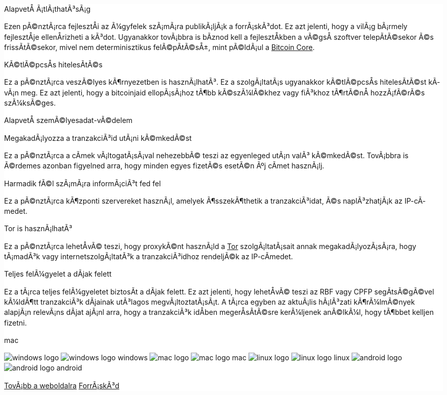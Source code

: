 AlapvetÅ Ã¡tlÃ¡thatÃ³sÃ¡g

Ezen pÃ©nztÃ¡rca fejlesztÅi az Ã¼gyfelek szÃ¡mÃ¡ra publikÃ¡ljÃ¡k a
forrÃ¡skÃ³dot. Ez azt jelenti, hogy a vilÃ¡g bÃ¡rmely fejlesztÅje
ellenÅrizheti a kÃ³dot. Ugyanakkor tovÃ¡bbra is bÃ­znod kell a fejlesztÅkben
a vÃ©gsÅ szoftver telepÃ­tÃ©sekor Ã©s frissÃ­tÃ©sekor, mivel nem
determinisztikus felÃ©pÃ­tÃ©sÅ±, mint pÃ©ldÃ¡ul a [Bitcoin
Core](/hu/letoltes).

KÃ©tlÃ©pcsÅs hitelesÃ­tÃ©s

Ez a pÃ©nztÃ¡rca veszÃ©lyes kÃ¶rnyezetben is hasznÃ¡lhatÃ³. Ez a
szolgÃ¡ltatÃ¡s ugyanakkor kÃ©tlÃ©pcsÅs hitelesÃ­tÃ©st kÃ­vÃ¡n meg. Ez azt
jelenti, hogy a bitcoinjaid ellopÃ¡sÃ¡hoz tÃ¶bb kÃ©szÃ¼lÃ©khez vagy fiÃ³khoz
tÃ¶rtÃ©nÅ hozzÃ¡fÃ©rÃ©s szÃ¼ksÃ©ges.

AlapvetÅ szemÃ©lyesadat-vÃ©delem

MegakadÃ¡lyozza a tranzakciÃ³id utÃ¡ni kÃ©mkedÃ©st

Ez a pÃ©nztÃ¡rca a cÃ­mek vÃ¡ltogatÃ¡sÃ¡val nehezebbÃ© teszi az egyenleged
utÃ¡n valÃ³ kÃ©mkedÃ©st. TovÃ¡bbra is Ã©rdemes azonban figyelned arra, hogy
minden egyes fizetÃ©s esetÃ©n Ãºj cÃ­met hasznÃ¡lj.

Harmadik fÃ©l szÃ¡mÃ¡ra informÃ¡ciÃ³t fed fel

Ez a pÃ©nztÃ¡rca kÃ¶zponti szervereket hasznÃ¡l, amelyek Ã¶sszekÃ¶thetik a
tranzakciÃ³idat, Ã©s naplÃ³zhatjÃ¡k az IP-cÃ­medet.

Tor is hasznÃ¡lhatÃ³

Ez a pÃ©nztÃ¡rca lehetÅvÃ© teszi, hogy proxykÃ©nt hasznÃ¡ld a
[Tor](https://www.torproject.org/) szolgÃ¡ltatÃ¡sait annak
megakadÃ¡lyozÃ¡sÃ¡ra, hogy tÃ¡madÃ³k vagy internetszolgÃ¡ltatÃ³k a
tranzakciÃ³idhoz rendeljÃ©k az IP-cÃ­medet.

Teljes felÃ¼gyelet a dÃ­jak felett

Ez a tÃ¡rca teljes felÃ¼gyeletet biztosÃ­t a dÃ­jak felett. Ez azt jelenti,
hogy lehetÅvÃ© teszi az RBF vagy CPFP segÃ­tsÃ©gÃ©vel kÃ¼ldÃ¶tt tranzakciÃ³k
dÃ­jainak utÃ³lagos megvÃ¡ltoztatÃ¡sÃ¡t. A tÃ¡rca egyben az aktuÃ¡lis
hÃ¡lÃ³zati kÃ¶rÃ¼lmÃ©nyek alapjÃ¡n relevÃ¡ns dÃ­jat ajÃ¡nl arra, hogy a
tranzakciÃ³k idÅben megerÅsÃ­tÃ©sre kerÃ¼ljenek anÃ©lkÃ¼l, hogy tÃ¶bbet
kelljen fizetni.

mac

![windows logo](/img/os/wallet_menu_windows.svg) ![windows
logo](/img/os/wallet_menu_windows_bright.svg) windows  ![mac
logo](/img/os/wallet_menu_mac.svg) ![mac
logo](/img/os/wallet_menu_mac_bright.svg) mac  ![linux
logo](/img/os/wallet_menu_linux.svg) ![linux
logo](/img/os/wallet_menu_linux_bright.svg) linux  ![android
logo](/img/os/wallet_menu_android.svg) ![android
logo](/img/os/wallet_menu_android_bright.svg) android

[TovÃ¡bb a weboldalra](https://electrum.org) [
ForrÃ¡skÃ³d](https://github.com/spesmilo/electrum)
